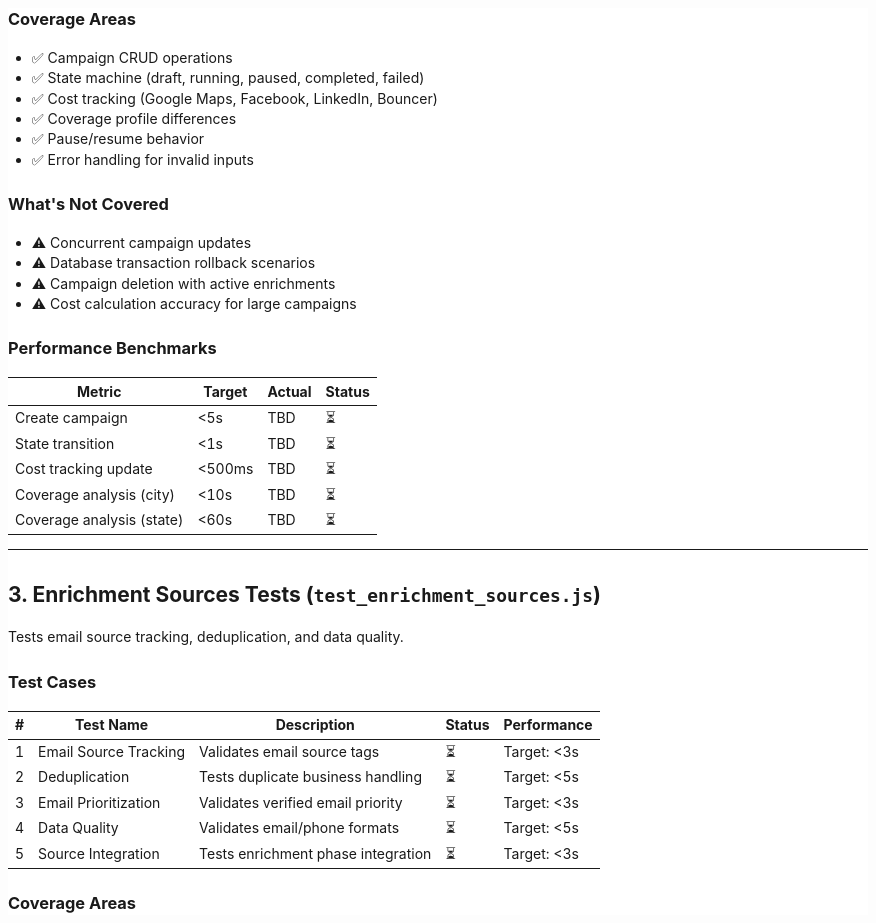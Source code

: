 ### Coverage Areas

- ✅ Campaign CRUD operations
- ✅ State machine (draft, running, paused, completed, failed)
- ✅ Cost tracking (Google Maps, Facebook, LinkedIn, Bouncer)
- ✅ Coverage profile differences
- ✅ Pause/resume behavior
- ✅ Error handling for invalid inputs

### What's Not Covered

- ⚠️ Concurrent campaign updates
- ⚠️ Database transaction rollback scenarios
- ⚠️ Campaign deletion with active enrichments
- ⚠️ Cost calculation accuracy for large campaigns

### Performance Benchmarks

| Metric | Target | Actual | Status |
|--------|--------|--------|--------|
| Create campaign | <5s | TBD | ⏳ |
| State transition | <1s | TBD | ⏳ |
| Cost tracking update | <500ms | TBD | ⏳ |
| Coverage analysis (city) | <10s | TBD | ⏳ |
| Coverage analysis (state) | <60s | TBD | ⏳ |

---

## 3. Enrichment Sources Tests (`test_enrichment_sources.js`)

Tests email source tracking, deduplication, and data quality.

### Test Cases

| # | Test Name | Description | Status | Performance |
|---|-----------|-------------|--------|-------------|
| 1 | Email Source Tracking | Validates email source tags | ⏳ | Target: <3s |
| 2 | Deduplication | Tests duplicate business handling | ⏳ | Target: <5s |
| 3 | Email Prioritization | Validates verified email priority | ⏳ | Target: <3s |
| 4 | Data Quality | Validates email/phone formats | ⏳ | Target: <5s |
| 5 | Source Integration | Tests enrichment phase integration | ⏳ | Target: <3s |

### Coverage Areas
